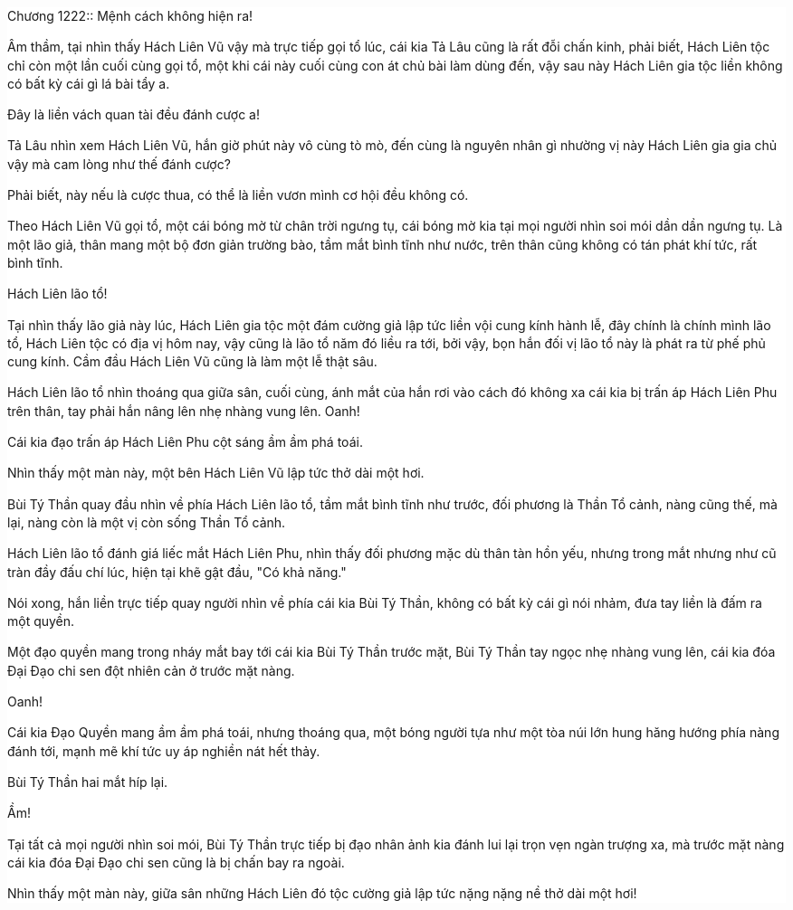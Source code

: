 




Chương 1222:: Mệnh cách không hiện ra!


Âm thầm, tại nhìn thấy Hách Liên Vũ vậy mà trực tiếp gọi tổ lúc, cái kia Tả Lâu cũng là rất đỗi chấn kinh, phải biết, Hách Liên tộc chỉ còn một lần cuối cùng gọi tổ, một khi cái này cuối cùng con át chủ bài làm dùng đến, vậy sau này Hách Liên gia tộc liền không có bất kỳ cái gì lá bài tẩy a.

Đây là liền vách quan tài đều đánh cược a!

Tả Lâu nhìn xem Hách Liên Vũ, hắn giờ phút này vô cùng tò mò, đến cùng là nguyên nhân gì nhường vị này Hách Liên gia gia chủ vậy mà cam lòng như thế đánh cược?

Phải biết, này nếu là cược thua, có thể là liền vươn mình cơ hội đều không có.

Theo Hách Liên Vũ gọi tổ, một cái bóng mờ từ chân trời ngưng tụ, cái bóng mờ kia tại mọi người nhìn soi mói dần dần ngưng tụ. Là một lão giả, thân mang một bộ đơn giản trường bào, tầm mắt bình tĩnh như nước, trên thân cũng không có tán phát khí tức, rất bình tĩnh.

Hách Liên lão tổ!

Tại nhìn thấy lão giả này lúc, Hách Liên gia tộc một đám cường giả lập tức liền vội cung kính hành lễ, đây chính là chính mình lão tổ, Hách Liên tộc có địa vị hôm nay, vậy cũng là lão tổ năm đó liều ra tới, bởi vậy, bọn hắn đối vị lão tổ này là phát ra từ phế phủ cung kính. Cầm đầu Hách Liên Vũ cũng là làm một lễ thật sâu.

Hách Liên lão tổ nhìn thoáng qua giữa sân, cuối cùng, ánh mắt của hắn rơi vào cách đó không xa cái kia bị trấn áp Hách Liên Phu trên thân, tay phải hắn nâng lên nhẹ nhàng vung lên. Oanh!

Cái kia đạo trấn áp Hách Liên Phu cột sáng ầm ầm phá toái.

Nhìn thấy một màn này, một bên Hách Liên Vũ lập tức thở dài một hơi.

Bùi Tý Thần quay đầu nhìn về phía Hách Liên lão tổ, tầm mắt bình tĩnh như trước, đối phương là Thần Tổ cảnh, nàng cũng thế, mà lại, nàng còn là một vị còn sống Thần Tổ cảnh.

Hách Liên lão tổ đánh giá liếc mắt Hách Liên Phu, nhìn thấy đối phương mặc dù thân tàn hồn yếu, nhưng trong mắt nhưng như cũ tràn đầy đấu chí lúc, hiện tại khẽ gật đầu, "Có khả năng."

Nói xong, hắn liền trực tiếp quay người nhìn về phía cái kia Bùi Tý Thần, không có bất kỳ cái gì nói nhảm, đưa tay liền là đấm ra một quyền.

Một đạo quyền mang trong nháy mắt bay tới cái kia Bùi Tý Thần trước mặt, Bùi Tý Thần tay ngọc nhẹ nhàng vung lên, cái kia đóa Đại Đạo chi sen đột nhiên cản ở trước mặt nàng.

Oanh!

Cái kia Đạo Quyền mang ầm ầm phá toái, nhưng thoáng qua, một bóng người tựa như một tòa núi lớn hung hăng hướng phía nàng đánh tới, mạnh mẽ khí tức uy áp nghiền nát hết thảy.

Bùi Tý Thần hai mắt híp lại.

Ầm!

Tại tất cả mọi người nhìn soi mói, Bùi Tý Thần trực tiếp bị đạo nhân ảnh kia đánh lui lại trọn vẹn ngàn trượng xa, mà trước mặt nàng cái kia đóa Đại Đạo chi sen cũng là bị chấn bay ra ngoài.

Nhìn thấy một màn này, giữa sân những Hách Liên đó tộc cường giả lập tức nặng nặng nề thở dài một hơi!
